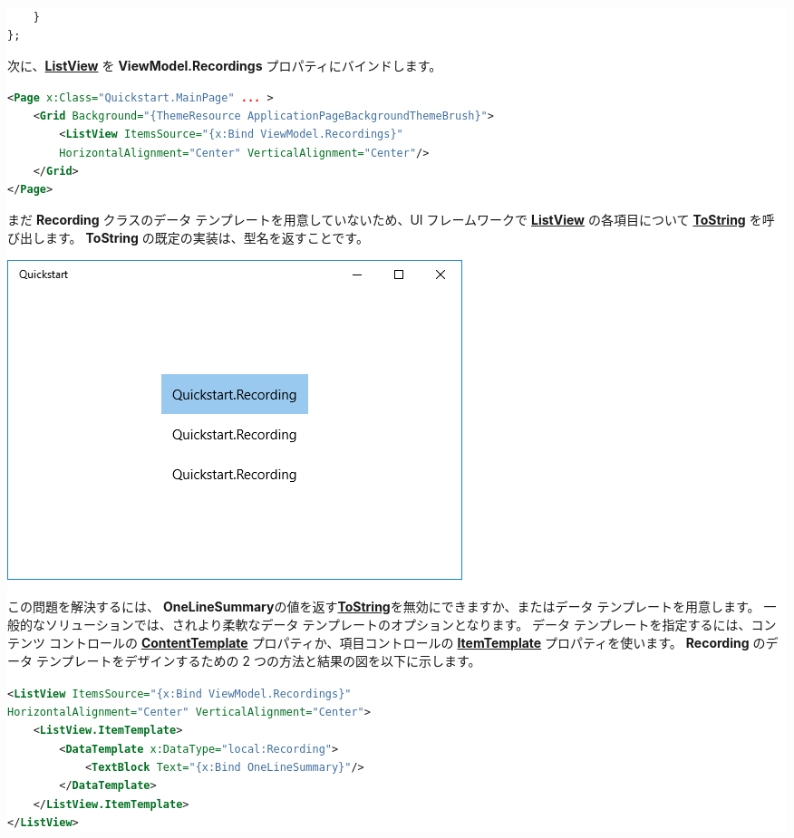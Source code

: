 ```cppcx
    }
};
```

次に、[**ListView**](https://msdn.microsoft.com/library/windows/apps/BR242878) を **ViewModel.Recordings** プロパティにバインドします。

```xml
<Page x:Class="Quickstart.MainPage" ... >
    <Grid Background="{ThemeResource ApplicationPageBackgroundThemeBrush}">
        <ListView ItemsSource="{x:Bind ViewModel.Recordings}"
        HorizontalAlignment="Center" VerticalAlignment="Center"/>
    </Grid>
</Page>
```

まだ **Recording** クラスのデータ テンプレートを用意していないため、UI フレームワークで [**ListView**](https://msdn.microsoft.com/library/windows/apps/BR242878) の各項目について [**ToString**](https://msdn.microsoft.com/library/windows/apps/system.object.tostring.aspx) を呼び出します。 **ToString** の既定の実装は、型名を返すことです。

![一覧ビューのバインド](images/xaml-databinding1.png)

この問題を解決するには、 **OneLineSummary**の値を返す[**ToString**](https://msdn.microsoft.com/library/windows/apps/system.object.tostring.aspx)を無効にできますか、またはデータ テンプレートを用意します。 一般的なソリューションでは、されより柔軟なデータ テンプレートのオプションとなります。 データ テンプレートを指定するには、コンテンツ コントロールの [**ContentTemplate**](https://msdn.microsoft.com/library/windows/apps/BR209369) プロパティか、項目コントロールの [**ItemTemplate**](https://msdn.microsoft.com/library/windows/apps/BR242830) プロパティを使います。 **Recording** のデータ テンプレートをデザインするための 2 つの方法と結果の図を以下に示します。

```xml
<ListView ItemsSource="{x:Bind ViewModel.Recordings}"
HorizontalAlignment="Center" VerticalAlignment="Center">
    <ListView.ItemTemplate>
        <DataTemplate x:DataType="local:Recording">
            <TextBlock Text="{x:Bind OneLineSummary}"/>
        </DataTemplate>
    </ListView.ItemTemplate>
</ListView>
```
